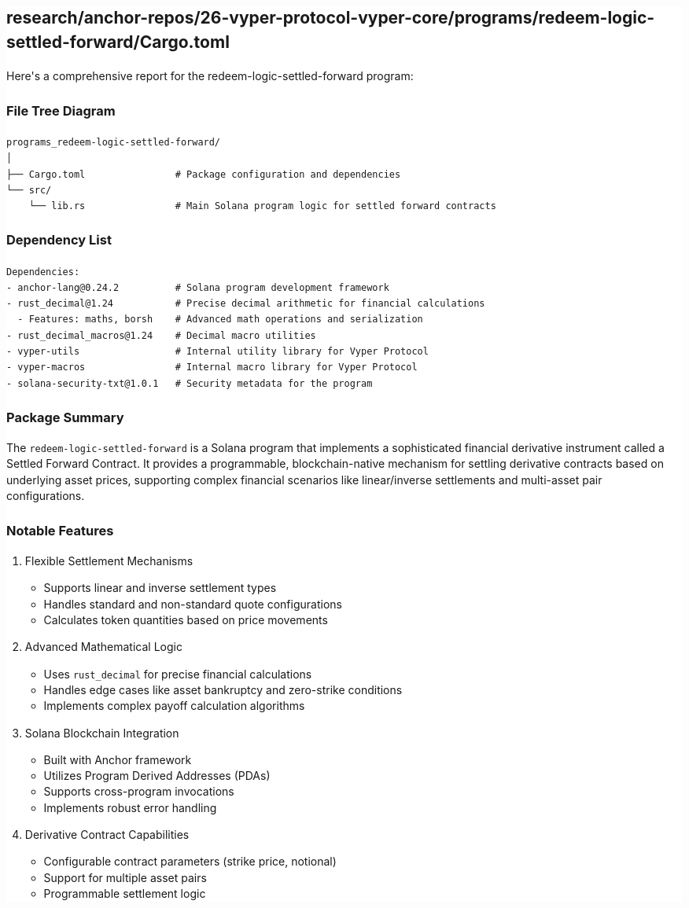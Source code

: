 
## research/anchor-repos/26-vyper-protocol-vyper-core/programs/redeem-logic-settled-forward/Cargo.toml

Here's a comprehensive report for the redeem-logic-settled-forward program:

### File Tree Diagram
```
programs_redeem-logic-settled-forward/
│
├── Cargo.toml                # Package configuration and dependencies
└── src/
    └── lib.rs                # Main Solana program logic for settled forward contracts
```

### Dependency List
```
Dependencies:
- anchor-lang@0.24.2          # Solana program development framework
- rust_decimal@1.24           # Precise decimal arithmetic for financial calculations
  - Features: maths, borsh    # Advanced math operations and serialization
- rust_decimal_macros@1.24    # Decimal macro utilities
- vyper-utils                 # Internal utility library for Vyper Protocol
- vyper-macros                # Internal macro library for Vyper Protocol
- solana-security-txt@1.0.1   # Security metadata for the program
```

### Package Summary
The `redeem-logic-settled-forward` is a Solana program that implements a sophisticated financial derivative instrument called a Settled Forward Contract. It provides a programmable, blockchain-native mechanism for settling derivative contracts based on underlying asset prices, supporting complex financial scenarios like linear/inverse settlements and multi-asset pair configurations.

### Notable Features
1. Flexible Settlement Mechanisms
   - Supports linear and inverse settlement types
   - Handles standard and non-standard quote configurations
   - Calculates token quantities based on price movements

2. Advanced Mathematical Logic
   - Uses `rust_decimal` for precise financial calculations
   - Handles edge cases like asset bankruptcy and zero-strike conditions
   - Implements complex payoff calculation algorithms

3. Solana Blockchain Integration
   - Built with Anchor framework
   - Utilizes Program Derived Addresses (PDAs)
   - Supports cross-program invocations
   - Implements robust error handling

4. Derivative Contract Capabilities
   - Configurable contract parameters (strike price, notional)
   - Support for multiple asset pairs
   - Programmable settlement logic

